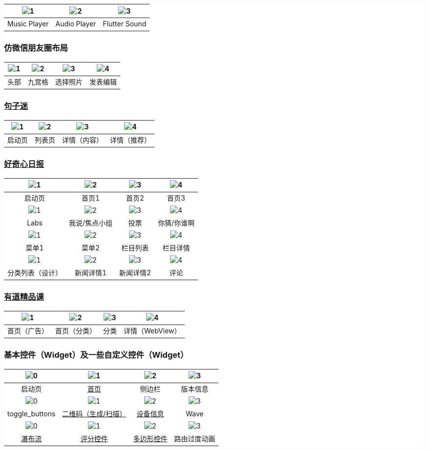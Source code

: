 |![1](https://github.com/shichunlei/project_image/blob/master/screenshots/Screenshot_2019-01-30-15-11-44-611.jpg)|![2](https://github.com/shichunlei/project_image/blob/master/screenshots/Screenshot_2019-09-06-16-26-58-467.png)|![3](https://github.com/shichunlei/project_image/blob/master/screenshots/Screenshot_2019-09-06-16-26-48-807.png)|
| :--: | :--: | :--: |
|Music Player|Audio Player|Flutter Sound|


### 仿微信朋友圈布局

|![1](https://github.com/shichunlei/project_image/blob/master/screenshots/Screenshot_2019-05-10-15-18-34-444.jpg)|![2](https://github.com/shichunlei/project_image/blob/master/screenshots/Screenshot_2019-05-10-15-18-46-454.jpg)|![3](https://github.com/shichunlei/project_image/blob/master/screenshots/Screenshot_2019-05-10-19-55-24-181.jpg)|![4](https://github.com/shichunlei/project_image/blob/master/screenshots/Screenshot_2019-05-10-19-56-19-726.jpg)|
| :--: | :--: | :--: | :--: |
|头部|九宫格|选择照片|发表编辑|


### [句子迷](http://www.cnjxn.com)


|![1](https://github.com/shichunlei/project_image/blob/master/screenshots/Screenshot_2019-09-14-12-04-59-955.jpg)|![2](https://github.com/shichunlei/project_image/blob/master/screenshots/Screenshot_2019-09-14-12-04-52-007.jpg)|![3](https://github.com/shichunlei/project_image/blob/master/screenshots/Screenshot_2019-09-14-12-04-23-471.jpg)|![4](https://github.com/shichunlei/project_image/blob/master/screenshots/Screenshot_2019-09-14-12-04-38-116.png)|
| :--: | :--: | :--: | :--: |
|启动页|列表页|详情（内容）|详情（推荐）|



### [好奇心日报](http://www.qdaily.com/)


|![1](https://github.com/shichunlei/project_image/blob/master/screenshots/Screenshot_2019-05-30-09-19-07-643.jpg)|![2](https://github.com/shichunlei/project_image/blob/master/screenshots/Screenshot_2019-05-30-09-19-15-587.jpg)|![3](https://github.com/shichunlei/project_image/blob/master/screenshots/Screenshot_2019-05-30-09-21-14-965.jpg)|![4](https://github.com/shichunlei/project_image/blob/master/screenshots/Screenshot_2019-05-30-09-21-26-333.jpg)|
| :--: | :--: | :--: | :--: |
|启动页|首页1|首页2|首页3|
|![1](https://github.com/shichunlei/project_image/blob/master/screenshots/Screenshot_2019-05-30-09-21-34-258.jpg)|![2](https://github.com/shichunlei/project_image/blob/master/screenshots/Screenshot_2019-05-30-09-21-52-988.jpg)|![3](https://github.com/shichunlei/project_image/blob/master/screenshots/Screenshot_2019-05-30-09-22-02-810.jpg)|![4](https://github.com/shichunlei/project_image/blob/master/screenshots/Screenshot_2019-06-02-15-23-22-164.jpg)|
|Labs|我说/焦点小组|投票|你猜/你谁啊|
|![1](https://github.com/shichunlei/project_image/blob/master/screenshots/Screenshot_2019-05-30-09-22-21-692.jpg)|![2](https://github.com/shichunlei/project_image/blob/master/screenshots/Screenshot_2019-05-30-09-22-27-412.png)|![3](https://github.com/shichunlei/project_image/blob/master/screenshots/Screenshot_2019-05-30-09-22-44-753.jpg)|![4](https://github.com/shichunlei/project_image/blob/master/screenshots/Screenshot_2019-05-30-09-51-53-283.jpg)|
|菜单1|菜单2|栏目列表|栏目详情|
|![1](https://github.com/shichunlei/project_image/blob/master/screenshots/Screenshot_2019-05-30-09-22-34-621.jpg)|![2](https://github.com/shichunlei/project_image/blob/master/screenshots/Screenshot_2019-05-31-16-59-16-833.jpg)|![3](https://github.com/shichunlei/project_image/blob/master/screenshots/Screenshot_2019-05-31-17-32-53-185.jpg)|![4](https://github.com/shichunlei/project_image/blob/master/screenshots/Screenshot_2019-05-30-09-22-12-550.jpg)|
|分类列表（设计）|新闻详情1|新闻详情2|评论|


### [有道精品课](https://ke.youdao.com/)


|![1](https://github.com/shichunlei/project_image/blob/master/screenshots/961566204857_.pic.jpg)|![2](https://github.com/shichunlei/project_image/blob/master/screenshots/971566204858_.pic.jpg)|![3](https://github.com/shichunlei/project_image/blob/master/screenshots/981566204860_.pic.jpg)|![4](https://github.com/shichunlei/project_image/blob/master/screenshots/991566204861_.pic.jpg)|
| :--: | :--: | :--: | :--: |
|首页（广告）|首页（分类）|分类|详情（WebView）|


### 基本控件（Widget）及一些自定义控件（Widget）

|![0](https://github.com/shichunlei/project_image/blob/master/screenshots/1021566790377_.pic.jpg)|![1](https://github.com/shichunlei/project_image/blob/master/screenshots/Screenshot_2019-02-13-18-13-58-429.jpg)|![2](https://github.com/shichunlei/project_image/blob/master/screenshots/Screenshot_2019-01-30-15-11-11-913.jpg)|![3](https://github.com/shichunlei/project_image/blob/master/screenshots/Screenshot_2019-03-05-17-05-27-313.jpg)|
| :--: | :--: | :--: | :--: |
|启动页|[首页](https://github.com/shichunlei/project_image/blob/master/lib/home_page.dart)|侧边栏|版本信息|
|![0](https://github.com/csells/flutter_toggle_buttons/raw/master/readme/demo.gif)|![1](https://github.com/shichunlei/project_image/blob/master/screenshots/Screenshot_2019-01-30-15-12-01-953.png)|![2](https://github.com/shichunlei/project_image/blob/master/screenshots/Screenshot_2019-03-05-16-52-55-186.png)|![3](https://github.com/TheProtoss/wave/raw/master/example/assets/demo.gif)|
|toggle_buttons|[二维码（生成/扫描）](https://github.com/shichunlei/project_image/blob/master/lib/widget/qr_image_wiget.dart)|[设备信息](https://github.com/shichunlei/project_image/blob/master/lib/page/device_info_page.dart)|Wave|
|![0](https://raw.githubusercontent.com/letsar/flutter_staggered_grid_view/master/doc/images/dynamic_tile_sizes.gif)|![1](https://github.com/shichunlei/project_image/blob/master/screenshots/Screenshot_2019-02-28-09-39-48-539.png)|![2](https://github.com/shichunlei/project_image/blob/master/screenshots/Screenshot_2019-02-28-09-40-04-052.png)|![3](https://github.com/divyanshub024/Flutter-page-route-transition/raw/master/art/route_transition.gif)|
|[瀑布流](https://github.com/shichunlei/project_image/blob/master/lib/widget/staggered_view_page.dart)|[评分控件](https://github.com/shichunlei/project_image/blob/master/lib/widget/star_rating_widget.dart)|[多边形控件](https://github.com/shichunlei/project_image/blob/master/lib/widget/clippy_widget.dart)|路由过度动画|